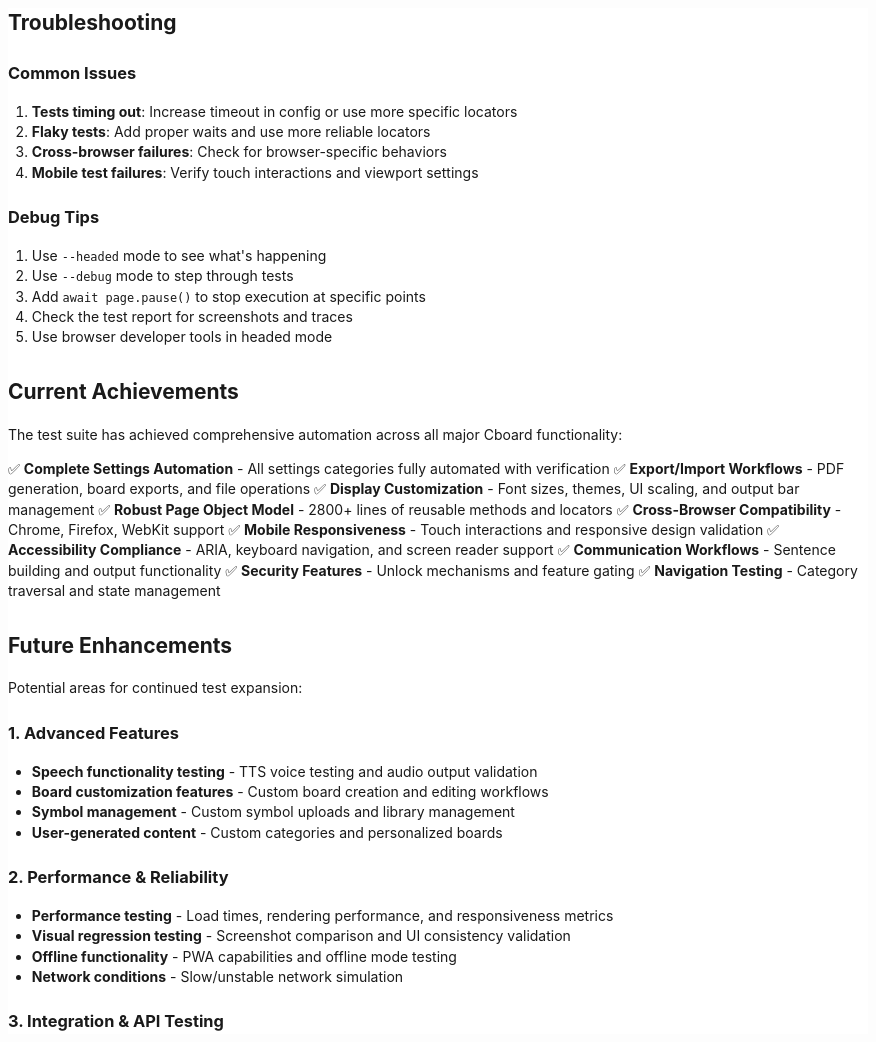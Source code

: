 ## Troubleshooting

### Common Issues

1. **Tests timing out**: Increase timeout in config or use more specific locators
2. **Flaky tests**: Add proper waits and use more reliable locators
3. **Cross-browser failures**: Check for browser-specific behaviors
4. **Mobile test failures**: Verify touch interactions and viewport settings

### Debug Tips

1. Use `--headed` mode to see what's happening
2. Use `--debug` mode to step through tests
3. Add `await page.pause()` to stop execution at specific points
4. Check the test report for screenshots and traces
5. Use browser developer tools in headed mode

## Current Achievements

The test suite has achieved comprehensive automation across all major Cboard functionality:

✅ **Complete Settings Automation** - All settings categories fully automated with verification
✅ **Export/Import Workflows** - PDF generation, board exports, and file operations
✅ **Display Customization** - Font sizes, themes, UI scaling, and output bar management
✅ **Robust Page Object Model** - 2800+ lines of reusable methods and locators
✅ **Cross-Browser Compatibility** - Chrome, Firefox, WebKit support
✅ **Mobile Responsiveness** - Touch interactions and responsive design validation
✅ **Accessibility Compliance** - ARIA, keyboard navigation, and screen reader support
✅ **Communication Workflows** - Sentence building and output functionality
✅ **Security Features** - Unlock mechanisms and feature gating
✅ **Navigation Testing** - Category traversal and state management

## Future Enhancements

Potential areas for continued test expansion:

### 1. Advanced Features

- **Speech functionality testing** - TTS voice testing and audio output validation
- **Board customization features** - Custom board creation and editing workflows
- **Symbol management** - Custom symbol uploads and library management
- **User-generated content** - Custom categories and personalized boards

### 2. Performance & Reliability

- **Performance testing** - Load times, rendering performance, and responsiveness metrics
- **Visual regression testing** - Screenshot comparison and UI consistency validation
- **Offline functionality** - PWA capabilities and offline mode testing
- **Network conditions** - Slow/unstable network simulation

### 3. Integration & API Testing
